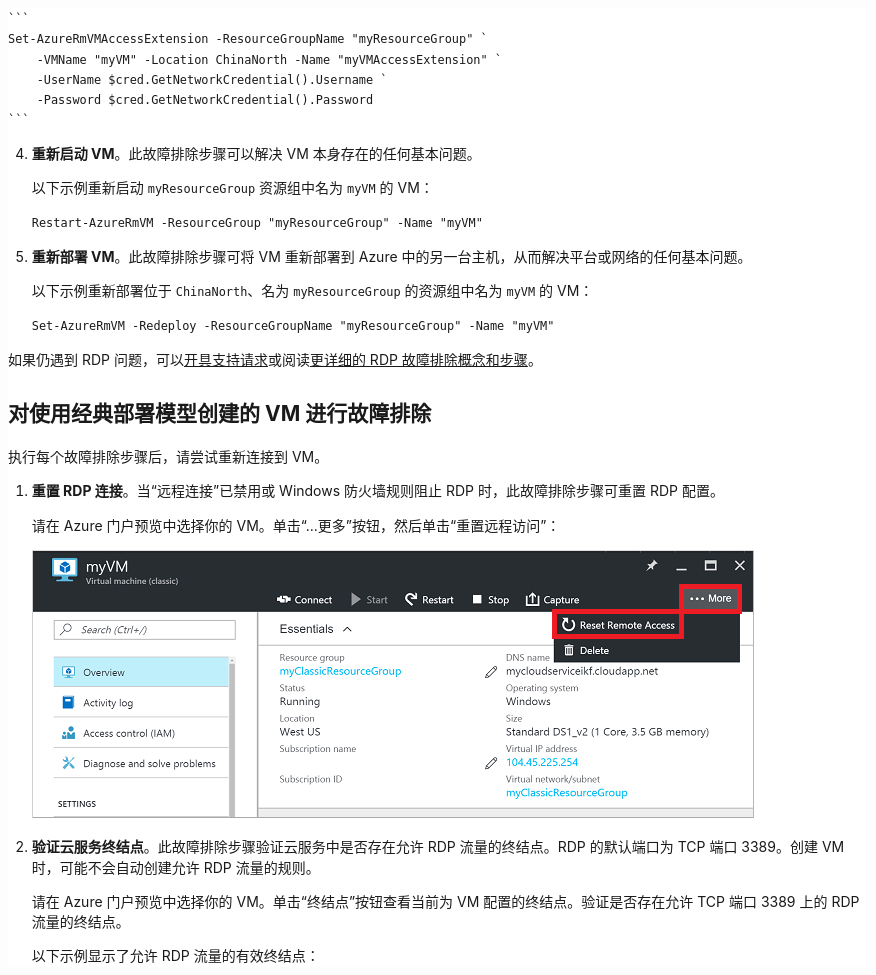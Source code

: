     ```
    Set-AzureRmVMAccessExtension -ResourceGroupName "myResourceGroup" `
        -VMName "myVM" -Location ChinaNorth -Name "myVMAccessExtension" `
        -UserName $cred.GetNetworkCredential().Username `
        -Password $cred.GetNetworkCredential().Password
    ```

4. **重新启动 VM**。此故障排除步骤可以解决 VM 本身存在的任何基本问题。

    以下示例重新启动 `myResourceGroup` 资源组中名为 `myVM` 的 VM：

    ```
    Restart-AzureRmVM -ResourceGroup "myResourceGroup" -Name "myVM"
    ```

5. **重新部署 VM**。此故障排除步骤可将 VM 重新部署到 Azure 中的另一台主机，从而解决平台或网络的任何基本问题。

    以下示例重新部署位于 `ChinaNorth`、名为 `myResourceGroup` 的资源组中名为 `myVM` 的 VM：

    ```
    Set-AzureRmVM -Redeploy -ResourceGroupName "myResourceGroup" -Name "myVM"
    ```

如果仍遇到 RDP 问题，可以[开具支持请求](https://www.azure.cn/support/contact/)或阅读[更详细的 RDP 故障排除概念和步骤](detailed-troubleshoot-rdp.md)。

## <a name="troubleshoot-vms-created-using-the-classic-deployment-model"></a> 对使用经典部署模型创建的 VM 进行故障排除
执行每个故障排除步骤后，请尝试重新连接到 VM。

1. **重置 RDP 连接**。当“远程连接”已禁用或 Windows 防火墙规则阻止 RDP 时，此故障排除步骤可重置 RDP 配置。

    请在 Azure 门户预览中选择你的 VM。单击“...更多”按钮，然后单击“重置远程访问”：

    ![在 Azure 门户预览中重置 RDP 配置](./media/troubleshoot-rdp-connection/classic-reset-rdp.png)  

2. **验证云服务终结点**。此故障排除步骤验证云服务中是否存在允许 RDP 流量的终结点。RDP 的默认端口为 TCP 端口 3389。创建 VM 时，可能不会自动创建允许 RDP 流量的规则。

    请在 Azure 门户预览中选择你的 VM。单击“终结点”按钮查看当前为 VM 配置的终结点。验证是否存在允许 TCP 端口 3389 上的 RDP 流量的终结点。

    以下示例显示了允许 RDP 流量的有效终结点：
